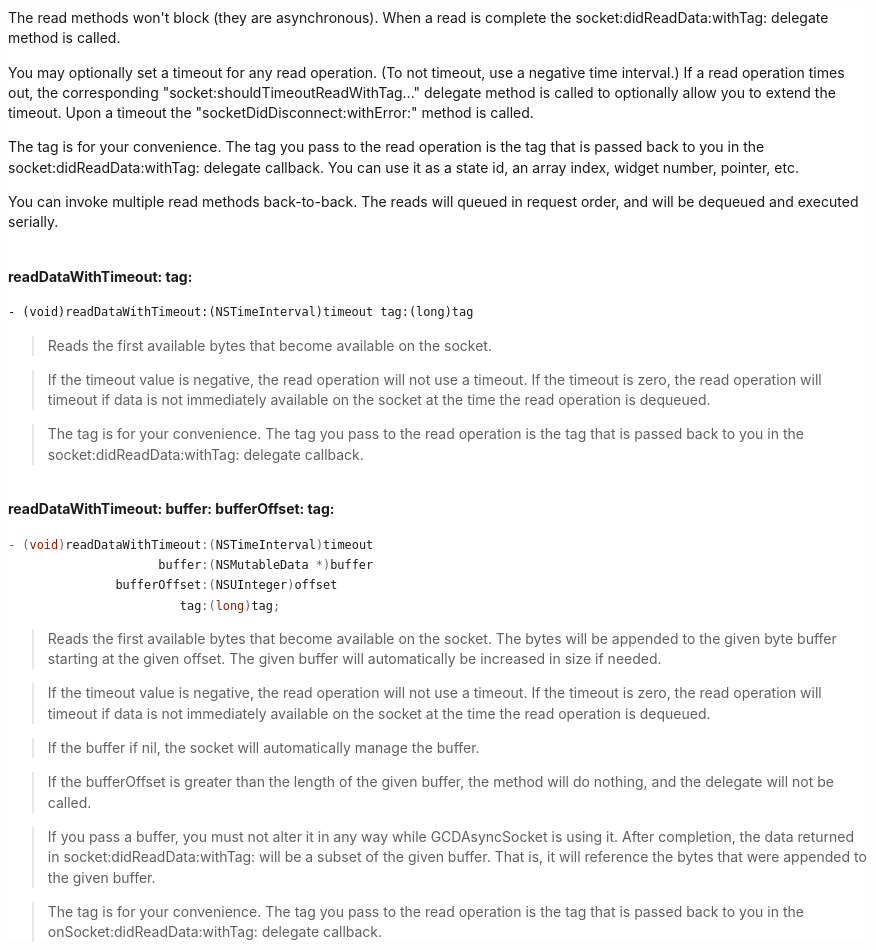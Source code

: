 The read methods won't block (they are asynchronous). When a read is complete the socket:didReadData:withTag: delegate method is called.

You may optionally set a timeout for any read operation. (To not timeout, use a negative time interval.) If a read operation times out, the corresponding "socket:shouldTimeoutReadWithTag..." delegate method is called to optionally allow you to extend the timeout. Upon a timeout the "socketDidDisconnect:withError:" method is called.

The tag is for your convenience. The tag you pass to the read operation is the tag that is passed back to you in the socket:didReadData:withTag: delegate callback. You can use it as a state id, an array index, widget number, pointer, etc.

You can invoke multiple read methods back-to-back. The reads will queued in request order, and will be dequeued and executed serially.

<br/><a name="readDataWithTimeout_tag"/>
**readDataWithTimeout: tag:**

` - (void)readDataWithTimeout:(NSTimeInterval)timeout tag:(long)tag `

> Reads the first available bytes that become available on the socket.

> If the timeout value is negative, the read operation will not use a timeout. If the timeout is zero, the read operation will timeout if data is not immediately available on the socket at the time the read operation is dequeued.

> The tag is for your convenience. The tag you pass to the read operation is the tag that is passed back to you in the socket:didReadData:withTag: delegate callback.

<br/><a name="readDataWithTimeout_buffer_bufferOffset_tag"/>
**readDataWithTimeout: buffer: bufferOffset: tag:**

```objective-c
- (void)readDataWithTimeout:(NSTimeInterval)timeout
                     buffer:(NSMutableData *)buffer
               bufferOffset:(NSUInteger)offset
                        tag:(long)tag;
```

> Reads the first available bytes that become available on the socket. The bytes will be appended to the given byte buffer starting at the given offset. The given buffer will automatically be increased in size if needed.

> If the timeout value is negative, the read operation will not use a timeout. If the timeout is zero, the read operation will timeout if data is not immediately available on the socket at the time the read operation is dequeued.

> If the buffer if nil, the socket will automatically manage the buffer.

> If the bufferOffset is greater than the length of the given buffer, the method will do nothing, and the delegate will not be called.

> If you pass a buffer, you must not alter it in any way while GCDAsyncSocket is using it. After completion, the data returned in socket:didReadData:withTag: will be a subset of the given buffer. That is, it will reference the bytes that were appended to the given buffer.

> The tag is for your convenience. The tag you pass to the read operation is the tag that is passed back to you in the onSocket:didReadData:withTag: delegate callback.
